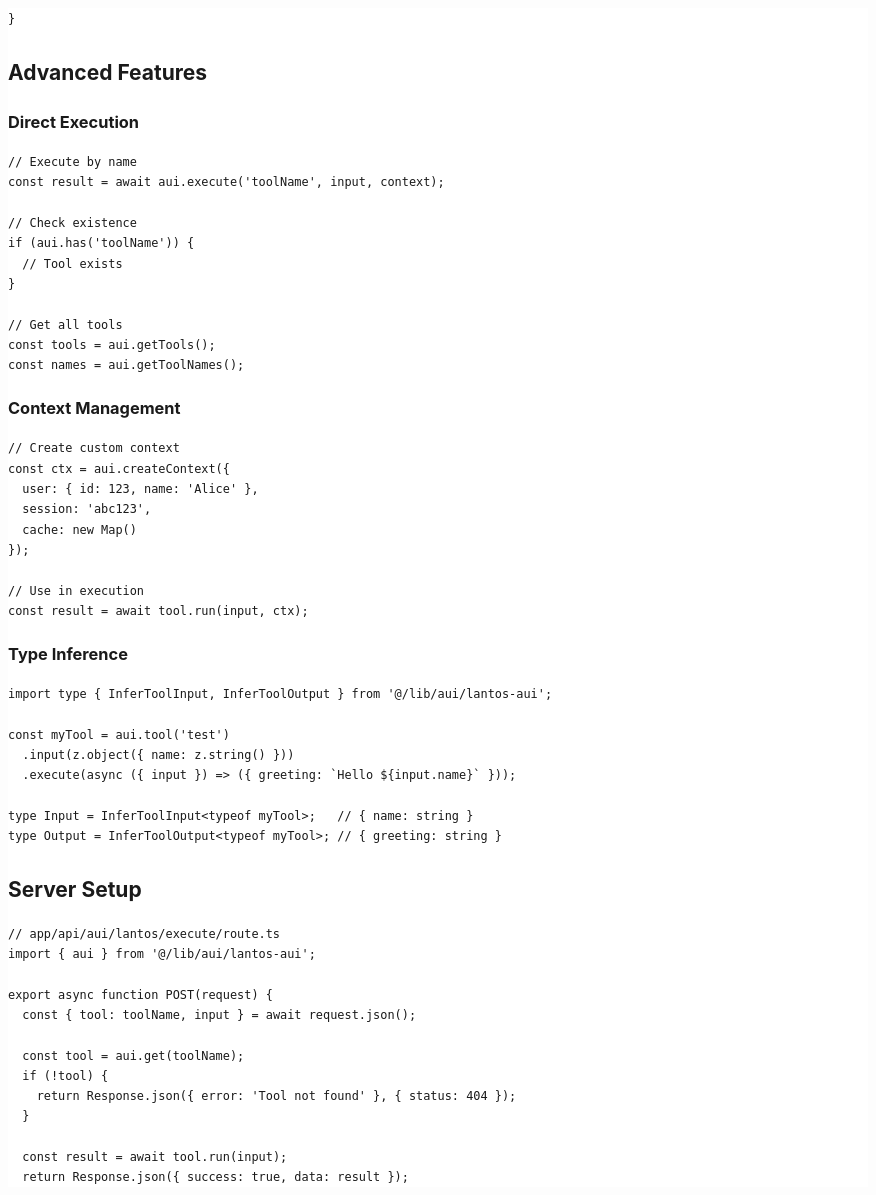 ```tsx
}
```

## Advanced Features

### Direct Execution

```tsx
// Execute by name
const result = await aui.execute('toolName', input, context);

// Check existence
if (aui.has('toolName')) {
  // Tool exists
}

// Get all tools
const tools = aui.getTools();
const names = aui.getToolNames();
```

### Context Management

```tsx
// Create custom context
const ctx = aui.createContext({
  user: { id: 123, name: 'Alice' },
  session: 'abc123',
  cache: new Map()
});

// Use in execution
const result = await tool.run(input, ctx);
```

### Type Inference

```tsx
import type { InferToolInput, InferToolOutput } from '@/lib/aui/lantos-aui';

const myTool = aui.tool('test')
  .input(z.object({ name: z.string() }))
  .execute(async ({ input }) => ({ greeting: `Hello ${input.name}` }));

type Input = InferToolInput<typeof myTool>;   // { name: string }
type Output = InferToolOutput<typeof myTool>; // { greeting: string }
```

## Server Setup

```tsx
// app/api/aui/lantos/execute/route.ts
import { aui } from '@/lib/aui/lantos-aui';

export async function POST(request) {
  const { tool: toolName, input } = await request.json();
  
  const tool = aui.get(toolName);
  if (!tool) {
    return Response.json({ error: 'Tool not found' }, { status: 404 });
  }
  
  const result = await tool.run(input);
  return Response.json({ success: true, data: result });
```